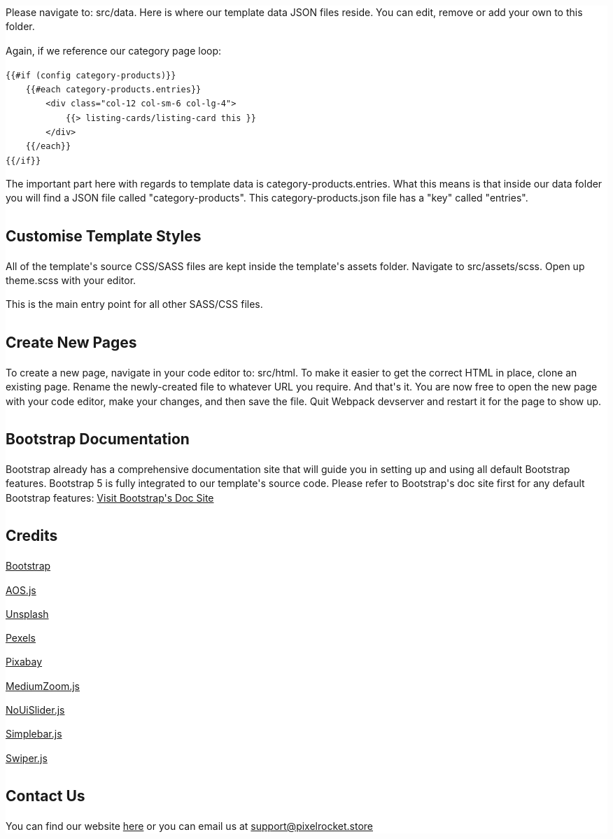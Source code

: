 Please navigate to: src/data. Here is where our template data JSON files reside. You can edit, remove or add your own to this folder.

Again, if we reference our category page loop:

```
{{#if (config category-products)}}
    {{#each category-products.entries}}
        <div class="col-12 col-sm-6 col-lg-4">
            {{> listing-cards/listing-card this }}
        </div>
    {{/each}}
{{/if}}
```

The important part here with regards to template data is category-products.entries. What this means is that inside our data folder you will find a JSON file called "category-products". This category-products.json file has a "key" called "entries".



## Customise Template Styles
All of the template's source CSS/SASS files are kept inside the template's assets folder. Navigate to src/assets/scss. Open up theme.scss with your editor.

This is the main entry point for all other SASS/CSS files.


## Create New Pages
To create a new page, navigate in your code editor to: src/html. To make it easier to get the correct HTML in place, clone an existing page. Rename the newly-created file to whatever URL you require. And that's it. You are now free to open the new page with your code editor, make your changes, and then save the file. Quit Webpack devserver and restart it for the page to show up.


## Bootstrap Documentation
Bootstrap already has a comprehensive documentation site that will guide you in setting up and using all default Bootstrap features. Bootstrap 5 is fully integrated to our template's source code. Please refer to Bootstrap's doc site first for any default Bootstrap features: [Visit Bootstrap's Doc Site](https://getbootstrap.com/docs/5.0/getting-started/introduction/)


## Credits
[Bootstrap](https://getbootstrap.com/)

[AOS.js](https://michalsnik.github.io/aos/)

[Unsplash](https://unsplash.com/)

[Pexels](https://www.pexels.com/)

[Pixabay](https://pixabay.com/)

[MediumZoom.js](https://github.com/francoischalifour/medium-zoom)

[NoUiSlider.js](https://refreshless.com/nouislider/)

[Simplebar.js](https://github.com/Grsmto/simplebar)

[Swiper.js](https://swiperjs.com/)

## Contact Us
You can find our website [here](https://www.pixelrocket.store) or you can email us at support@pixelrocket.store
